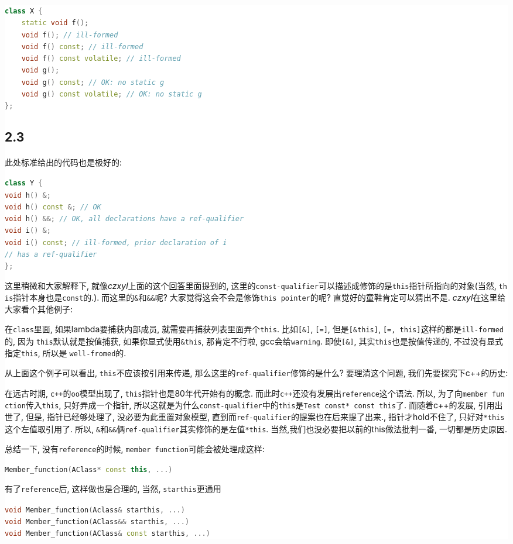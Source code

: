 ```c++
class X {
    static void f();
    void f(); // ill-formed
    void f() const; // ill-formed
    void f() const volatile; // ill-formed
    void g();
    void g() const; // OK: no static g
    void g() const volatile; // OK: no static g
};
```

## 2.3 

此处标准给出的代码也是极好的: 
```c++
class Y {
void h() &;
void h() const &; // OK
void h() &&; // OK, all declarations have a ref-qualifier
void i() &;
void i() const; // ill-formed, prior declaration of i
// has a ref-qualifier
};
```

这里稍微和大家解释下, 就像$czxyl$上面的这个[回答](https://segmentfault.com/q/1010000010667752)里面提到的, 这里的`const-qualifier`可以描述成修饰的是`this`指针所指向的对象(当然, `this`指针本身也是`const`的.). 而这里的`&`和`&&`呢? 大家觉得这会不会是修饰`this pointer`的呢? 直觉好的童鞋肯定可以猜出不是. $czxyl$在这里给大家看个其他例子: 

在`class`里面, 如果lambda要捕获内部成员, 就需要再捕获列表里面弄个`this`. 比如`[&]`, `[=]`, 但是`[&this]`, `[=, this]`这样的都是`ill-formed`的, 因为
`this`默认就是按值捕获, 如果你显式使用`&this`, 那肯定不行啦, gcc会给`warning`. 即使`[&]`, 其实`this`也是按值传递的, 不过没有显式指定`this`, 所以是
`well-fromed`的.  
  
从上面这个例子可以看出, `this`不应该按引用来传递, 那么这里的`ref-qualifier`修饰的是什么? 要理清这个问题, 我们先要探究下c++的历史: 

在远古时期, `c++`的`oo`模型出现了, `this`指针也是80年代开始有的概念. 而此时`c++`还没有发展出`reference`这个语法. 所以, 为了向`member function`传入`this`, 只好弄成一个指针, 所以这就是为什么`const-qualifier`中的`this`是`Test const* const this`了. 而随着c++的发展, 引用出世了, 但是, 指针已经够处理了, 没必要为此重置对象模型, 直到而`ref-qualifier`的提案也在后来提了出来.,  指针才hold不住了, 只好对`*this`这个左值取引用了. 所以, `&`和`&&`俩`ref-qualifier`其实修饰的是左值`*this`. 当然,我们也没必要把以前的this做法批判一番, 一切都是历史原因. 

总结一下, 没有`reference`的时候, `member function`可能会被处理成这样: 

```c++
Member_function(AClass* const this, ...)
```

有了`reference`后, 这样做也是合理的, 当然, `starthis`更通用

```c++
void Member_function(Aclass& starthis, ...)
void Member_function(AClass&& starthis, ...)
void Member_function(AClass& const starthis, ...)
```
